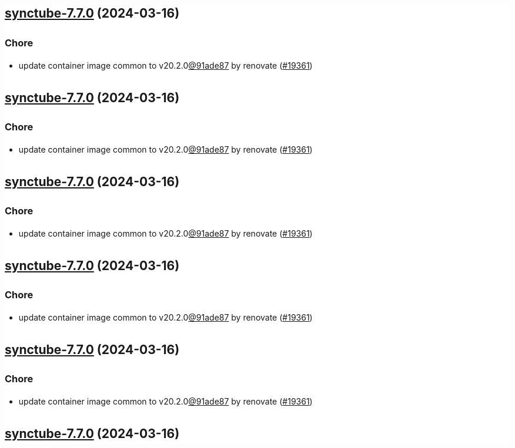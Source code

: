 ## [synctube-7.7.0](https://github.com/truecharts/charts/compare/synctube-7.6.0...synctube-7.7.0) (2024-03-16)

### Chore



- update container image common to v20.2.0[@91ade87](https://github.com/91ade87) by renovate ([#19361](https://github.com/truecharts/charts/issues/19361))


## [synctube-7.7.0](https://github.com/truecharts/charts/compare/synctube-7.6.0...synctube-7.7.0) (2024-03-16)

### Chore



- update container image common to v20.2.0[@91ade87](https://github.com/91ade87) by renovate ([#19361](https://github.com/truecharts/charts/issues/19361))


## [synctube-7.7.0](https://github.com/truecharts/charts/compare/synctube-7.6.0...synctube-7.7.0) (2024-03-16)

### Chore



- update container image common to v20.2.0[@91ade87](https://github.com/91ade87) by renovate ([#19361](https://github.com/truecharts/charts/issues/19361))


## [synctube-7.7.0](https://github.com/truecharts/charts/compare/synctube-7.6.0...synctube-7.7.0) (2024-03-16)

### Chore



- update container image common to v20.2.0[@91ade87](https://github.com/91ade87) by renovate ([#19361](https://github.com/truecharts/charts/issues/19361))


## [synctube-7.7.0](https://github.com/truecharts/charts/compare/synctube-7.6.0...synctube-7.7.0) (2024-03-16)

### Chore



- update container image common to v20.2.0[@91ade87](https://github.com/91ade87) by renovate ([#19361](https://github.com/truecharts/charts/issues/19361))


## [synctube-7.7.0](https://github.com/truecharts/charts/compare/synctube-7.6.0...synctube-7.7.0) (2024-03-16)
